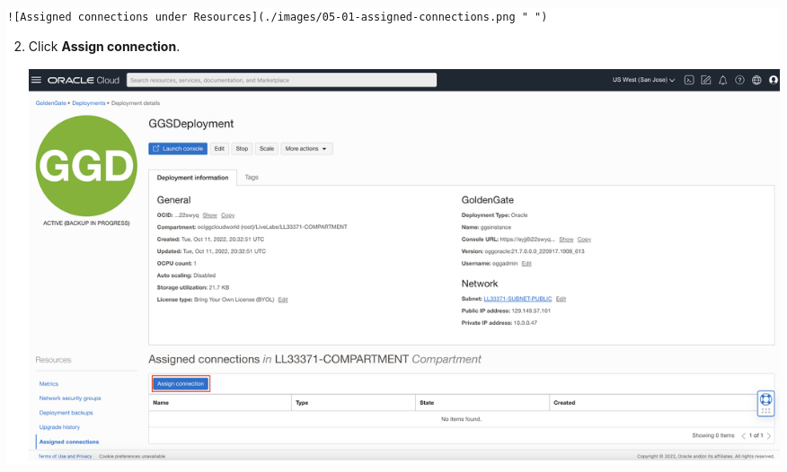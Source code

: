    ![Assigned connections under Resources](./images/05-01-assigned-connections.png " ")

2. Click **Assign connection**.

    ![Assigned connections under Resources](./images/05-02-assign-connection.png " ")
